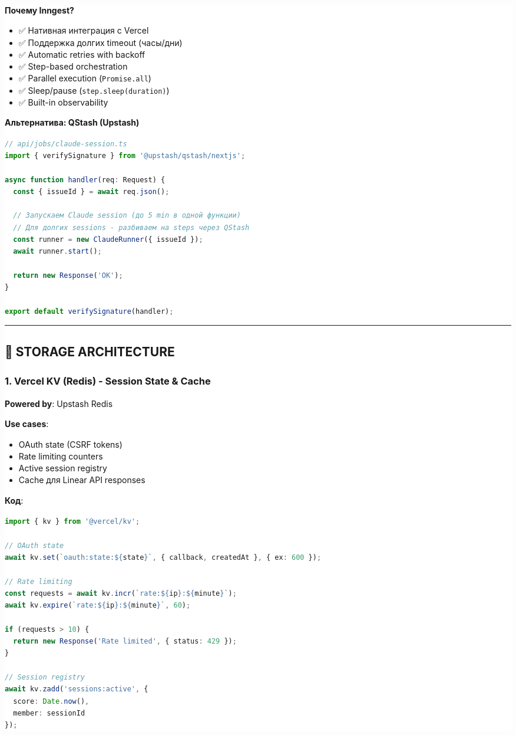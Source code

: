 **Почему Inngest?**

- ✅ Нативная интеграция с Vercel
- ✅ Поддержка долгих timeout (часы/дни)
- ✅ Automatic retries with backoff
- ✅ Step-based orchestration
- ✅ Parallel execution (`Promise.all`)
- ✅ Sleep/pause (`step.sleep(duration)`)
- ✅ Built-in observability

**Альтернатива: QStash (Upstash)**

```typescript
// api/jobs/claude-session.ts
import { verifySignature } from '@upstash/qstash/nextjs';

async function handler(req: Request) {
  const { issueId } = await req.json();

  // Запускаем Claude session (до 5 min в одной функции)
  // Для долгих sessions - разбиваем на steps через QStash
  const runner = new ClaudeRunner({ issueId });
  await runner.start();

  return new Response('OK');
}

export default verifySignature(handler);
```

---

## 💾 STORAGE ARCHITECTURE

### 1. **Vercel KV** (Redis) - Session State & Cache

**Powered by**: Upstash Redis

**Use cases**:

- OAuth state (CSRF tokens)
- Rate limiting counters
- Active session registry
- Cache для Linear API responses

**Код**:

```typescript
import { kv } from '@vercel/kv';

// OAuth state
await kv.set(`oauth:state:${state}`, { callback, createdAt }, { ex: 600 });

// Rate limiting
const requests = await kv.incr(`rate:${ip}:${minute}`);
await kv.expire(`rate:${ip}:${minute}`, 60);

if (requests > 10) {
  return new Response('Rate limited', { status: 429 });
}

// Session registry
await kv.zadd('sessions:active', {
  score: Date.now(),
  member: sessionId
});
```
